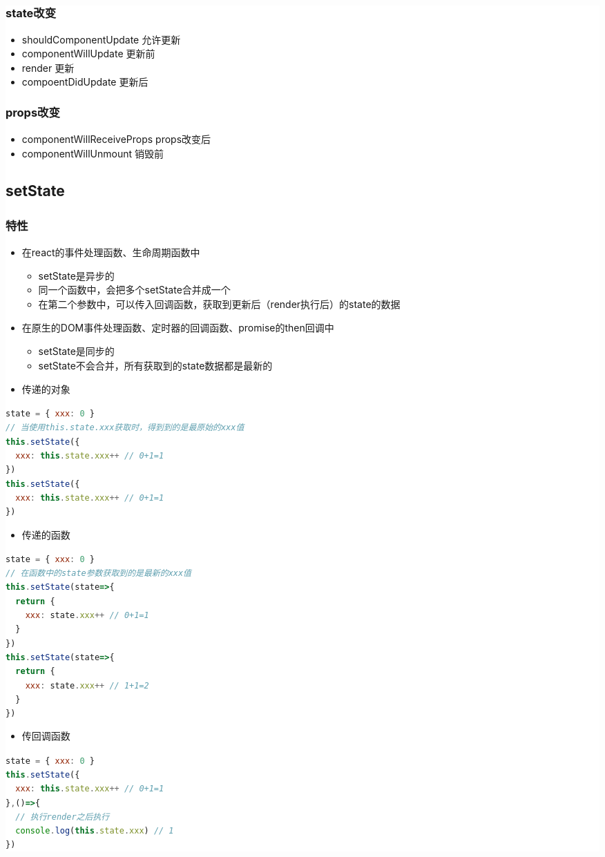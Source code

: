 ### state改变

* shouldComponentUpdate 允许更新
* componentWillUpdate 更新前
* render 更新
* compoentDidUpdate 更新后

### props改变

* componentWillReceiveProps props改变后
* componentWillUnmount 销毁前


## setState

### 特性
* 在react的事件处理函数、生命周期函数中
  * setState是异步的
  * 同一个函数中，会把多个setState合并成一个  
  * 在第二个参数中，可以传入回调函数，获取到更新后（render执行后）的state的数据
* 在原生的DOM事件处理函数、定时器的回调函数、promise的then回调中
  * setState是同步的
  * setState不会合并，所有获取到的state数据都是最新的

* 传递的对象
```js
state = { xxx: 0 }
// 当使用this.state.xxx获取时，得到到的是最原始的xxx值
this.setState({
  xxx: this.state.xxx++ // 0+1=1
})
this.setState({
  xxx: this.state.xxx++ // 0+1=1
})
```
* 传递的函数
```js
state = { xxx: 0 }
// 在函数中的state参数获取到的是最新的xxx值
this.setState(state=>{
  return {
    xxx: state.xxx++ // 0+1=1
  }
})
this.setState(state=>{
  return {
    xxx: state.xxx++ // 1+1=2
  }
})
```
* 传回调函数
```js
state = { xxx: 0 }
this.setState({
  xxx: this.state.xxx++ // 0+1=1
},()=>{
  // 执行render之后执行
  console.log(this.state.xxx) // 1
})
```
